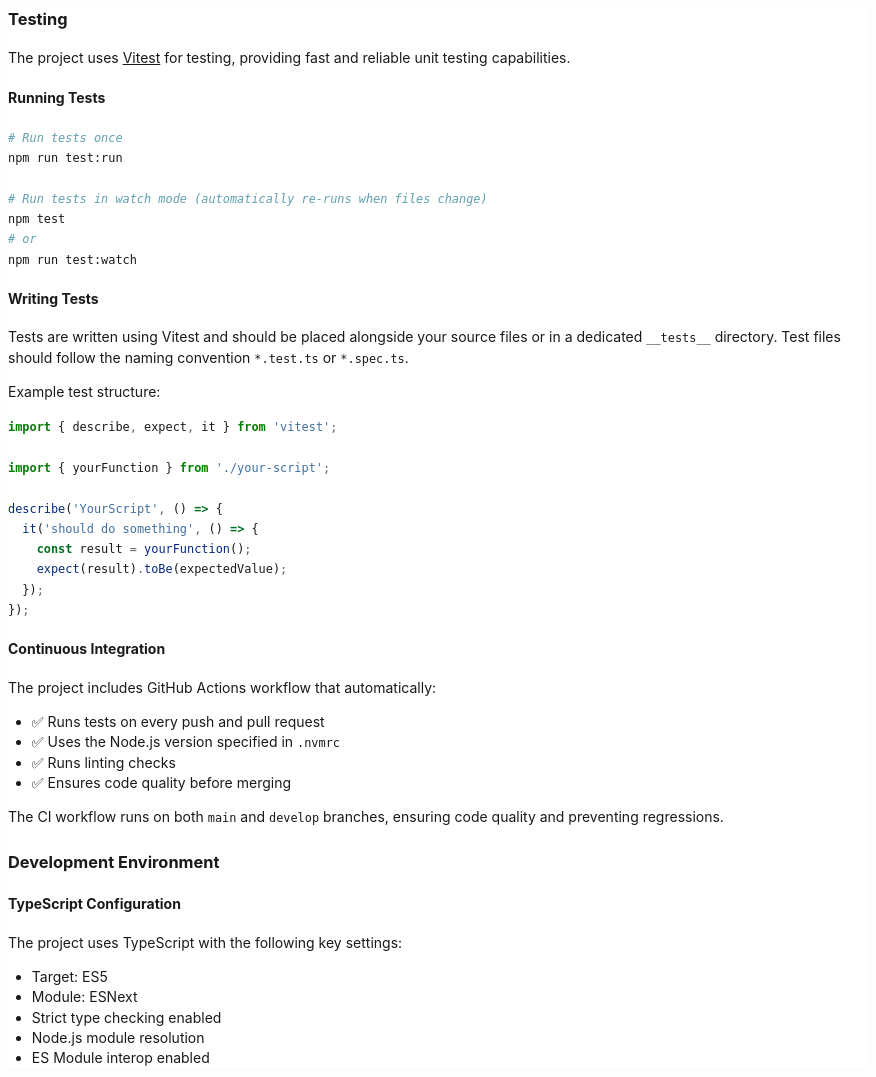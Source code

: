 ### Testing

The project uses [Vitest](https://vitest.dev/) for testing, providing fast and reliable unit testing capabilities.

#### Running Tests

```bash
# Run tests once
npm run test:run

# Run tests in watch mode (automatically re-runs when files change)
npm test
# or
npm run test:watch
```

#### Writing Tests

Tests are written using Vitest and should be placed alongside your source files or in a dedicated `__tests__` directory. Test files should follow the naming convention `*.test.ts` or `*.spec.ts`.

Example test structure:

```typescript
import { describe, expect, it } from 'vitest';

import { yourFunction } from './your-script';

describe('YourScript', () => {
  it('should do something', () => {
    const result = yourFunction();
    expect(result).toBe(expectedValue);
  });
});
```

#### Continuous Integration

The project includes GitHub Actions workflow that automatically:

- ✅ Runs tests on every push and pull request
- ✅ Uses the Node.js version specified in `.nvmrc`
- ✅ Runs linting checks
- ✅ Ensures code quality before merging

The CI workflow runs on both `main` and `develop` branches, ensuring code quality and preventing regressions.

### Development Environment

#### TypeScript Configuration

The project uses TypeScript with the following key settings:

- Target: ES5
- Module: ESNext
- Strict type checking enabled
- Node.js module resolution
- ES Module interop enabled
